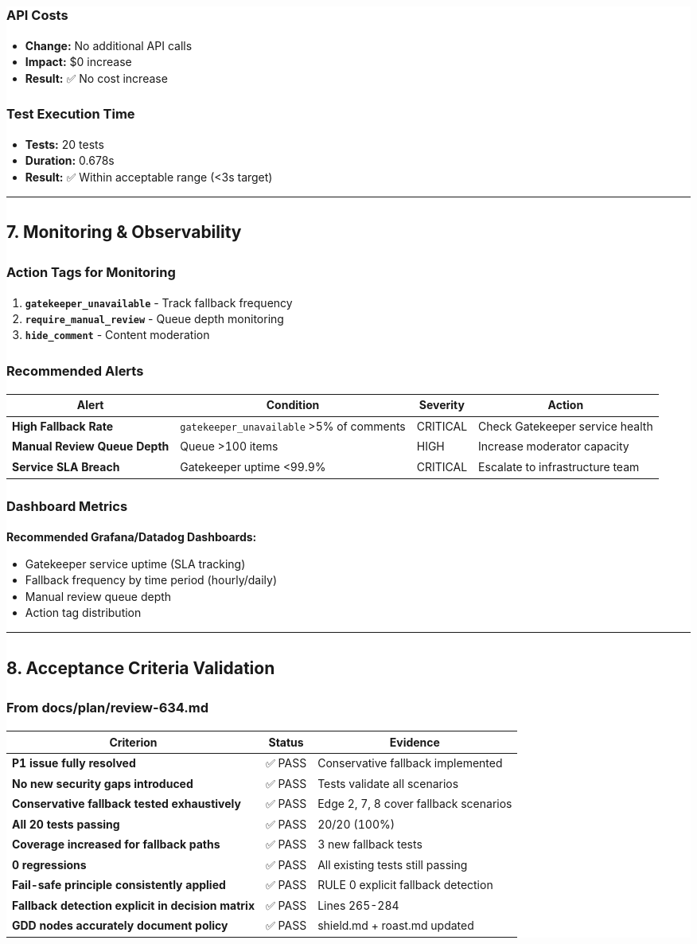 ### API Costs

- **Change:** No additional API calls
- **Impact:** $0 increase
- **Result:** ✅ No cost increase

### Test Execution Time

- **Tests:** 20 tests
- **Duration:** 0.678s
- **Result:** ✅ Within acceptable range (<3s target)

---

## 7. Monitoring & Observability

### Action Tags for Monitoring

1. **`gatekeeper_unavailable`** - Track fallback frequency
2. **`require_manual_review`** - Queue depth monitoring
3. **`hide_comment`** - Content moderation

### Recommended Alerts

| Alert | Condition | Severity | Action |
|-------|-----------|----------|--------|
| **High Fallback Rate** | `gatekeeper_unavailable` >5% of comments | CRITICAL | Check Gatekeeper service health |
| **Manual Review Queue Depth** | Queue >100 items | HIGH | Increase moderator capacity |
| **Service SLA Breach** | Gatekeeper uptime <99.9% | CRITICAL | Escalate to infrastructure team |

### Dashboard Metrics

**Recommended Grafana/Datadog Dashboards:**
- Gatekeeper service uptime (SLA tracking)
- Fallback frequency by time period (hourly/daily)
- Manual review queue depth
- Action tag distribution

---

## 8. Acceptance Criteria Validation

### From docs/plan/review-634.md

| Criterion | Status | Evidence |
|-----------|--------|----------|
| **P1 issue fully resolved** | ✅ PASS | Conservative fallback implemented |
| **No new security gaps introduced** | ✅ PASS | Tests validate all scenarios |
| **Conservative fallback tested exhaustively** | ✅ PASS | Edge 2, 7, 8 cover fallback scenarios |
| **All 20 tests passing** | ✅ PASS | 20/20 (100%) |
| **Coverage increased for fallback paths** | ✅ PASS | 3 new fallback tests |
| **0 regressions** | ✅ PASS | All existing tests still passing |
| **Fail-safe principle consistently applied** | ✅ PASS | RULE 0 explicit fallback detection |
| **Fallback detection explicit in decision matrix** | ✅ PASS | Lines 265-284 |
| **GDD nodes accurately document policy** | ✅ PASS | shield.md + roast.md updated |